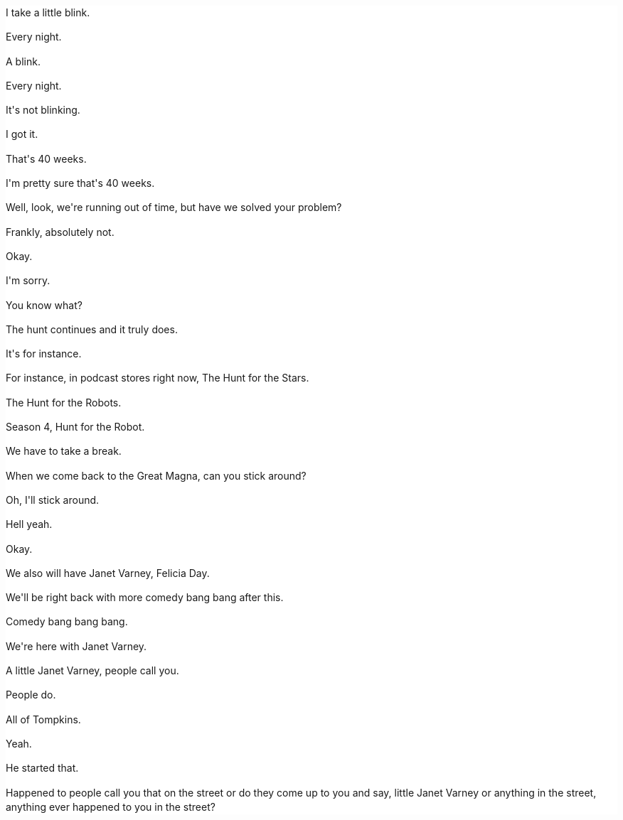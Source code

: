I take a little blink.

Every night.

A blink.

Every night.

It's not blinking.

I got it.

That's 40 weeks.

I'm pretty sure that's 40 weeks.

Well, look, we're running out of time, but have we solved your problem?

Frankly, absolutely not.

Okay.

I'm sorry.

You know what?

The hunt continues and it truly does.

It's for instance.

For instance, in podcast stores right now, The Hunt for the Stars.

The Hunt for the Robots.

Season 4, Hunt for the Robot.

We have to take a break.

When we come back to the Great Magna, can you stick around?

Oh, I'll stick around.

Hell yeah.

Okay.

We also will have Janet Varney, Felicia Day.

We'll be right back with more comedy bang bang after this.

Comedy bang bang bang.

We're here with Janet Varney.

A little Janet Varney, people call you.

People do.

All of Tompkins.

Yeah.

He started that.

Happened to people call you that on the street or do they come up to you and say, little Janet Varney or anything in the street, anything ever happened to you in the street?

